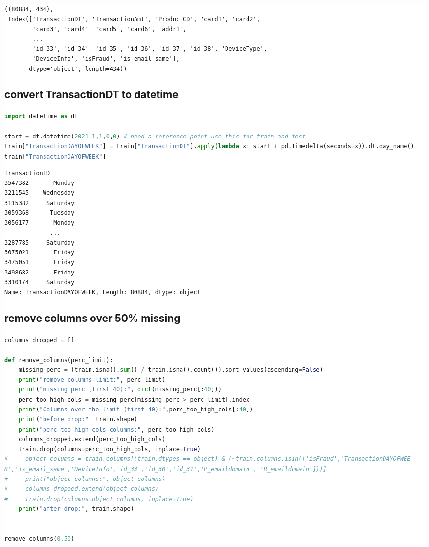 


    ((80884, 434),
     Index(['TransactionDT', 'TransactionAmt', 'ProductCD', 'card1', 'card2',
            'card3', 'card4', 'card5', 'card6', 'addr1',
            ...
            'id_33', 'id_34', 'id_35', 'id_36', 'id_37', 'id_38', 'DeviceType',
            'DeviceInfo', 'isFraud', 'is_email_same'],
           dtype='object', length=434))



## convert TransactionDT to datetime


```python
import datetime as dt

start = dt.datetime(2021,1,1,0,0) # need a reference point use this for train and test
train["TransactionDAYOFWEEK"] = train["TransactionDT"].apply(lambda x: start + pd.Timedelta(seconds=x)).dt.day_name()
train["TransactionDAYOFWEEK"]
```




    TransactionID
    3547382       Monday
    3211545    Wednesday
    3115382     Saturday
    3059368      Tuesday
    3056177       Monday
                 ...    
    3287785     Saturday
    3075021       Friday
    3475051       Friday
    3498682       Friday
    3310174     Saturday
    Name: TransactionDAYOFWEEK, Length: 80884, dtype: object



## remove columns over 50% missing


```python
columns_dropped = []

def remove_columns(perc_limit):
    missing_perc = (train.isna().sum() / train.isna().count()).sort_values(ascending=False)
    print("remove_columns limit:", perc_limit)
    print("missing perc (first 40):", dict(missing_perc[:40]))
    perc_too_high_cols = missing_perc[missing_perc > perc_limit].index
    print("Columns over the limit (first 40):",perc_too_high_cols[:40])
    print("before drop:", train.shape)
    print("perc_too_high_cols columns:", perc_too_high_cols)
    columns_dropped.extend(perc_too_high_cols)
    train.drop(columns=perc_too_high_cols, inplace=True)
#     object_columns = train.columns[(train.dtypes == object) & (~train.columns.isin(['isFraud','TransactionDAYOFWEEK','is_email_same','DeviceInfo','id_33','id_30','id_31','P_emaildomain', 'R_emaildomain']))]
#     print("object columns:", object_columns)
#     columns_dropped.extend(object_columns)
#     train.drop(columns=object_columns, inplace=True)
    print("after drop:", train.shape)
    
    
remove_columns(0.50)
```